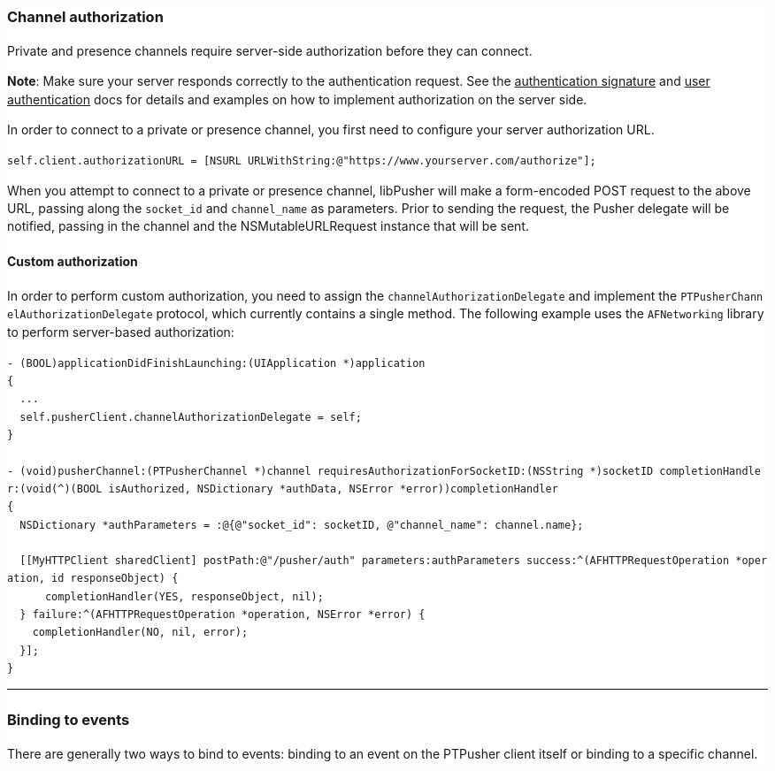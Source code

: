 ### Channel authorization

Private and presence channels require server-side authorization before they can connect.

**Note**: Make sure your server responds correctly to the authentication request. See the [authentication signature](https://pusher.com/docs/auth_signatures) and [user authentication](https://pusher.com/docs/authenticating_users) docs for details and examples on how to implement authorization on the server side.

In order to connect to a private or presence channel, you first need to configure your server authorization URL.

```objc
self.client.authorizationURL = [NSURL URLWithString:@"https://www.yourserver.com/authorize"];
```

When you attempt to connect to a private or presence channel, libPusher will make a form-encoded POST request to the above URL, passing along the ```socket_id``` and ```channel_name``` as parameters. Prior to sending the request, the Pusher delegate will be notified, passing in the channel and the NSMutableURLRequest instance that will be sent.

#### Custom authorization

In order to perform custom authorization, you need to assign the `channelAuthorizationDelegate` and implement the `PTPusherChannelAuthorizationDelegate` protocol, which currently contains a single method. The following example uses the `AFNetworking` library to perform server-based authorization:

```objc
- (BOOL)applicationDidFinishLaunching:(UIApplication *)application
{
  ...
  self.pusherClient.channelAuthorizationDelegate = self;
}

- (void)pusherChannel:(PTPusherChannel *)channel requiresAuthorizationForSocketID:(NSString *)socketID completionHandler:(void(^)(BOOL isAuthorized, NSDictionary *authData, NSError *error))completionHandler
{
  NSDictionary *authParameters = :@{@"socket_id": socketID, @"channel_name": channel.name};

  [[MyHTTPClient sharedClient] postPath:@"/pusher/auth" parameters:authParameters success:^(AFHTTPRequestOperation *operation, id responseObject) {
      completionHandler(YES, responseObject, nil);
  } failure:^(AFHTTPRequestOperation *operation, NSError *error) {
    completionHandler(NO, nil, error);
  }];
}
```

----------

### Binding to events

There are generally two ways to bind to events: binding to an event on the PTPusher client itself or binding to a specific channel.
